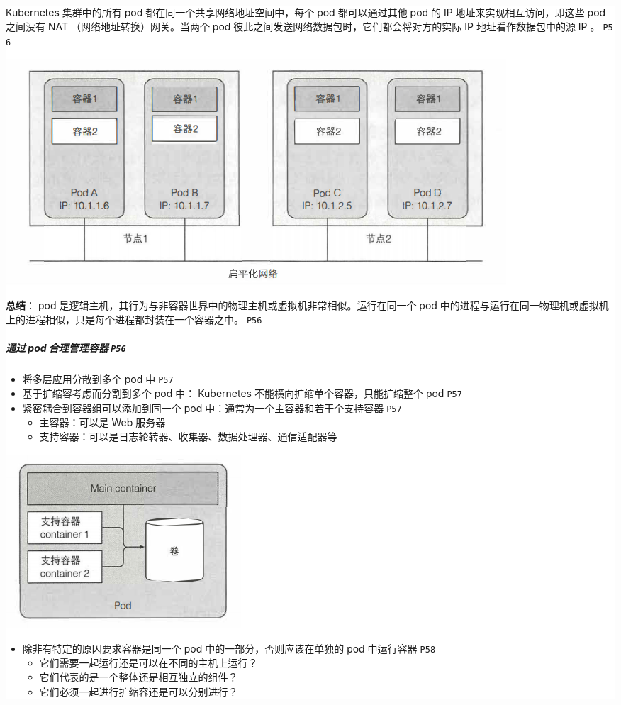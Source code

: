 Kubernetes 集群中的所有 pod 都在同一个共享网络地址空间中，每个 pod 都可以通过其他 pod 的 IP 地址来实现相互访问，即这些 pod 之间没有 NAT （网络地址转换）网关。当两个 pod 彼此之间发送网络数据包时，它们都会将对方的实际 IP 地址看作数据包中的源 IP 。 `P56`

![图 3.2 每个 pod 获取可路由的 IP 地址，其他 pod 都可以在该 IP 地址下看到该 pod](img/chapter03/图%203.2%20每个%20pod%20获取可路由的%20IP%20地址，其他%20pod%20都可以在该%20IP%20地址下看到该%20pod.png)

**总结**： pod 是逻辑主机，其行为与非容器世界中的物理主机或虚拟机非常相似。运行在同一个 pod 中的进程与运行在同一物理机或虚拟机上的进程相似，只是每个进程都封装在一个容器之中。 `P56`

##### 通过 pod 合理管理容器 `P56`

- 将多层应用分散到多个 pod 中 `P57`
- 基于扩缩容考虑而分割到多个 pod 中： Kubernetes 不能横向扩缩单个容器，只能扩缩整个 pod `P57`
- 紧密耦合到容器组可以添加到同一个 pod 中：通常为一个主容器和若干个支持容器 `P57`
    - 主容器：可以是 Web 服务器
    - 支持容器：可以是日志轮转器、收集器、数据处理器、通信适配器等

![图 3.3 pod 应该包含紧密耦合的容器组（通常是一个主容器和若干支持容器）](img/chapter03/图%203.3%20pod%20应该包含紧密耦合的容器组（通常是一个主容器和若干支持容器）.png)

- 除非有特定的原因要求容器是同一个 pod 中的一部分，否则应该在单独的 pod 中运行容器 `P58`
    - 它们需要一起运行还是可以在不同的主机上运行？
    - 它们代表的是一个整体还是相互独立的组件？
    - 它们必须一起进行扩缩容还是可以分别进行？
